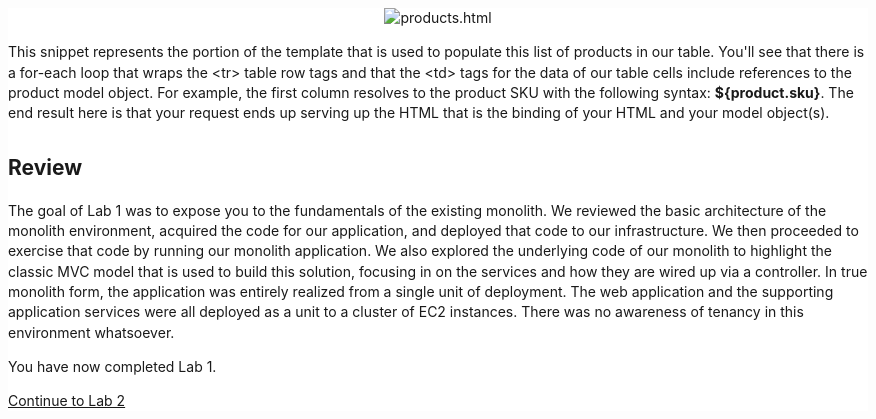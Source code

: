 <p align="center"><img src="../images/lab1/ProductsHTML.png" alt="products.html"/></p>

This snippet represents the portion of the template that is used to populate this list of products in our table. You'll see that there is a for-each loop that wraps the &lt;tr&gt; table row tags and that the &lt;td&gt; tags for the data of our table cells include references to the product model object. For example, the first column resolves to the product SKU with the following syntax: <b>${product.sku}</b>. The end result here is that your request ends up serving up the HTML that is the binding of your HTML and your model object(s).

## Review

The goal of Lab 1 was to expose you to the fundamentals of the existing monolith. We reviewed the basic architecture of the monolith environment, acquired the code for our application, and deployed that code to our infrastructure. We then proceeded to exercise that code by running our monolith application. We also explored the underlying code of our monolith to highlight the classic MVC model that is used to build this solution, focusing in on the services and how they are wired up via a controller. In true monolith form, the application was entirely realized from a single unit of deployment. The web application and the supporting application services were all deployed as a unit to a cluster of EC2 instances. There was no awareness of tenancy in this environment whatsoever.

You have now completed Lab 1. 

[Continue to Lab 2](../lab2/README.md)
